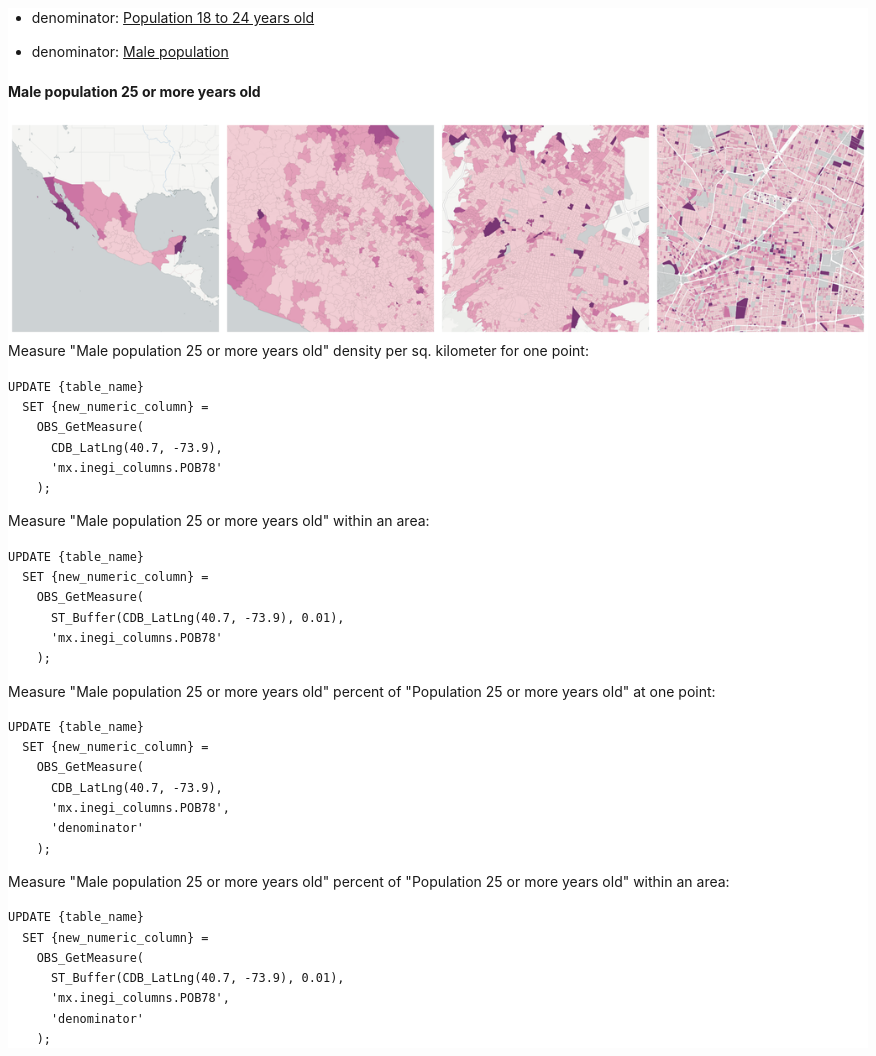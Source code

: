 * denominator: [Population 18 to 24 years old](#mx-inegi-columns-pob13)

* denominator: [Male population](#mx-inegi-columns-pob57)


#### <a name="male-population-25-or-more-years-old"></a><a name="mx-inegi-columns-pob78"></a>Male population 25 or more years old

[<img alt="../../_images/mx.inegi_columns.POB78.png" src="../../_images/mx.inegi_columns.POB78.png" style="width: 100%;" />](../../_images/mx.inegi_columns.POB78.png)Measure &quot;Male population 25 or more years old&quot;  density per sq. kilometer  for one point:

    UPDATE {table_name}
      SET {new_numeric_column} =
        OBS_GetMeasure(
          CDB_LatLng(40.7, -73.9),
          'mx.inegi_columns.POB78'
        );

Measure &quot;Male population 25 or more years old&quot; within an area:

    UPDATE {table_name}
      SET {new_numeric_column} =
        OBS_GetMeasure(
          ST_Buffer(CDB_LatLng(40.7, -73.9), 0.01),
          'mx.inegi_columns.POB78'
        );

Measure &quot;Male population 25 or more years old&quot; percent of &quot;Population 25 or more years old&quot; at one point:

    UPDATE {table_name}
      SET {new_numeric_column} =
        OBS_GetMeasure(
          CDB_LatLng(40.7, -73.9),
          'mx.inegi_columns.POB78',
          'denominator'
        );

Measure &quot;Male population 25 or more years old&quot; percent of &quot;Population 25 or more years old&quot; within an area:

    UPDATE {table_name}
      SET {new_numeric_column} =
        OBS_GetMeasure(
          ST_Buffer(CDB_LatLng(40.7, -73.9), 0.01),
          'mx.inegi_columns.POB78',
          'denominator'
        );
